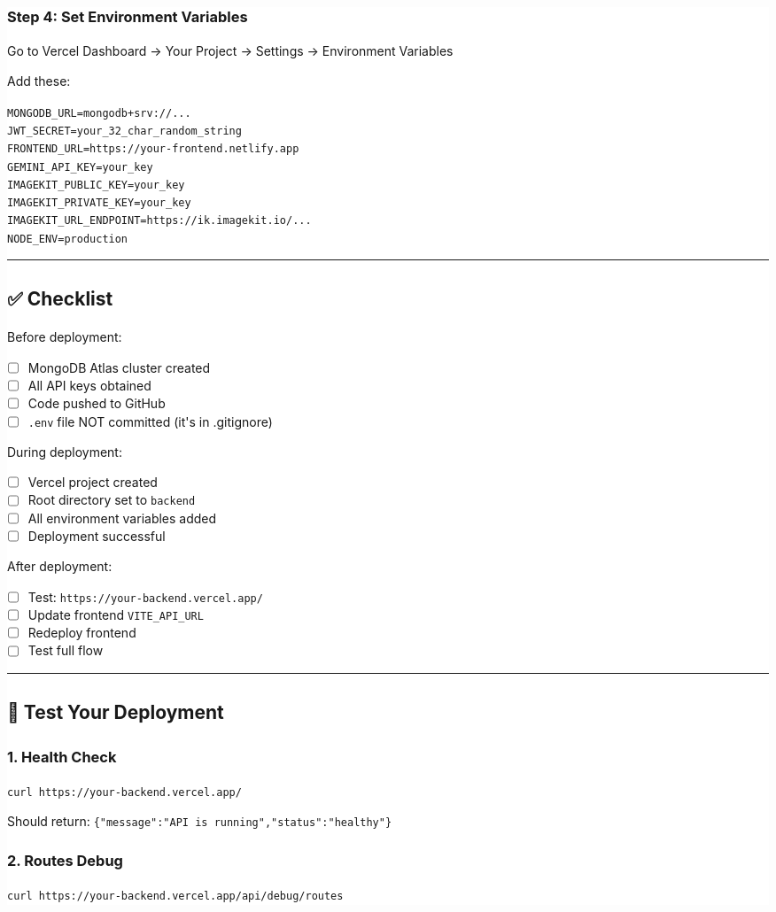 ### Step 4: Set Environment Variables

Go to Vercel Dashboard → Your Project → Settings → Environment Variables

Add these:
```
MONGODB_URL=mongodb+srv://...
JWT_SECRET=your_32_char_random_string
FRONTEND_URL=https://your-frontend.netlify.app
GEMINI_API_KEY=your_key
IMAGEKIT_PUBLIC_KEY=your_key
IMAGEKIT_PRIVATE_KEY=your_key
IMAGEKIT_URL_ENDPOINT=https://ik.imagekit.io/...
NODE_ENV=production
```

---

## ✅ Checklist

Before deployment:
- [ ] MongoDB Atlas cluster created
- [ ] All API keys obtained
- [ ] Code pushed to GitHub
- [ ] `.env` file NOT committed (it's in .gitignore)

During deployment:
- [ ] Vercel project created
- [ ] Root directory set to `backend`
- [ ] All environment variables added
- [ ] Deployment successful

After deployment:
- [ ] Test: `https://your-backend.vercel.app/`
- [ ] Update frontend `VITE_API_URL`
- [ ] Redeploy frontend
- [ ] Test full flow

---

## 🧪 Test Your Deployment

### 1. Health Check
```bash
curl https://your-backend.vercel.app/
```
Should return: `{"message":"API is running","status":"healthy"}`

### 2. Routes Debug
```bash
curl https://your-backend.vercel.app/api/debug/routes
```

